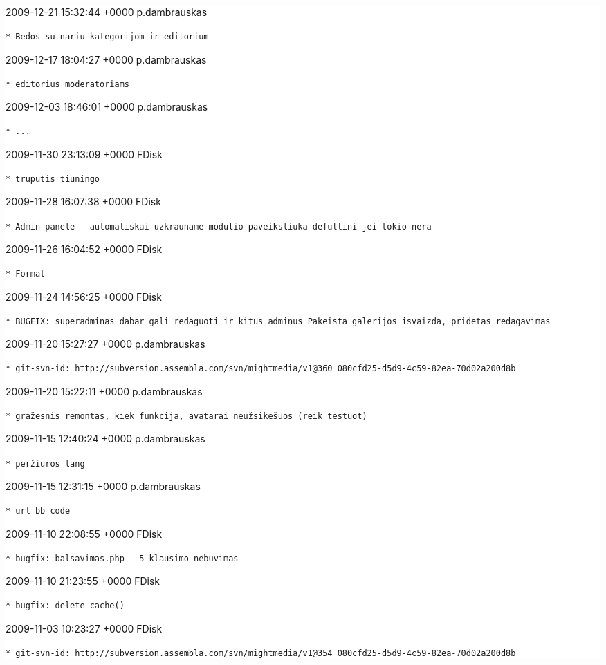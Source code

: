 2009-12-21 15:32:44 +0000 p.dambrauskas 

	* Bedos su nariu kategorijom ir editorium

2009-12-17 18:04:27 +0000 p.dambrauskas 

	* editorius moderatoriams

2009-12-03 18:46:01 +0000 p.dambrauskas 

	* ...

2009-11-30 23:13:09 +0000 FDisk 

	* truputis tiuningo

2009-11-28 16:07:38 +0000 FDisk 

	* Admin panele - automatiskai uzkrauname modulio paveiksliuka defultini jei tokio nera

2009-11-26 16:04:52 +0000 FDisk 

	* Format

2009-11-24 14:56:25 +0000 FDisk 

	* BUGFIX: superadminas dabar gali redaguoti ir kitus adminus Pakeista galerijos isvaizda, pridetas redagavimas

2009-11-20 15:27:27 +0000 p.dambrauskas 

	* git-svn-id: http://subversion.assembla.com/svn/mightmedia/v1@360 080cfd25-d5d9-4c59-82ea-70d02a200d8b

2009-11-20 15:22:11 +0000 p.dambrauskas 

	* gražesnis remontas, kiek funkcija, avatarai neužsikešuos (reik testuot)

2009-11-15 12:40:24 +0000 p.dambrauskas 

	* peržiūros lang

2009-11-15 12:31:15 +0000 p.dambrauskas 

	* url bb code

2009-11-10 22:08:55 +0000 FDisk 

	* bugfix: balsavimas.php - 5 klausimo nebuvimas

2009-11-10 21:23:55 +0000 FDisk 

	* bugfix: delete_cache()

2009-11-03 10:23:27 +0000 FDisk 

	* git-svn-id: http://subversion.assembla.com/svn/mightmedia/v1@354 080cfd25-d5d9-4c59-82ea-70d02a200d8b

